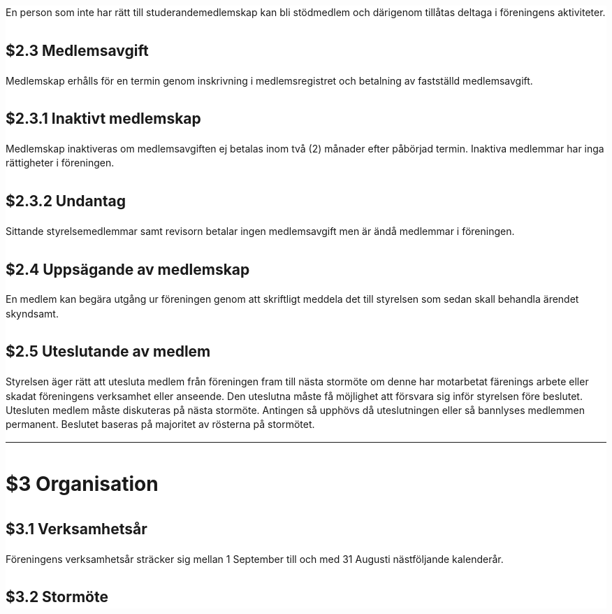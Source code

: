 En person som inte har rätt till studerandemedlemskap kan bli stödmedlem och därigenom
tillåtas deltaga i föreningens aktiviteter.


## $2.3 Medlemsavgift

Medlemskap erhålls för en termin genom inskrivning i medlemsregistret och
betalning av fastställd medlemsavgift.


## $2.3.1 Inaktivt medlemskap

Medlemskap inaktiveras om medlemsavgiften ej betalas inom två (2) månader efter påbörjad
termin. Inaktiva medlemmar har inga rättigheter i föreningen.


## $2.3.2 Undantag

Sittande styrelsemedlemmar samt revisorn betalar ingen medlemsavgift men är ändå
medlemmar i föreningen.

## $2.4 Uppsägande av medlemskap

En medlem kan begära utgång ur föreningen genom att skriftligt meddela det till styrelsen
som sedan skall behandla ärendet skyndsamt.


## $2.5 Uteslutande av medlem

Styrelsen äger rätt att utesluta medlem från föreningen fram till nästa stormöte om denne har motarbetat
färenings arbete eller skadat föreningens verksamhet eller anseende. Den uteslutna måste få
möjlighet att försvara sig inför styrelsen före beslutet. Utesluten medlem måste diskuteras på nästa
stormöte. Antingen så upphövs då uteslutningen eller så bannlyses medlemmen permanent. Beslutet baseras på
majoritet av rösterna på stormötet.



-------------------------------------------------------------------------------------------



# $3 Organisation

## $3.1 Verksamhetsår

Föreningens verksamhetsår sträcker sig mellan 1 September till och med 31 Augusti nästföljande kalenderår.


## $3.2 Stormöte
